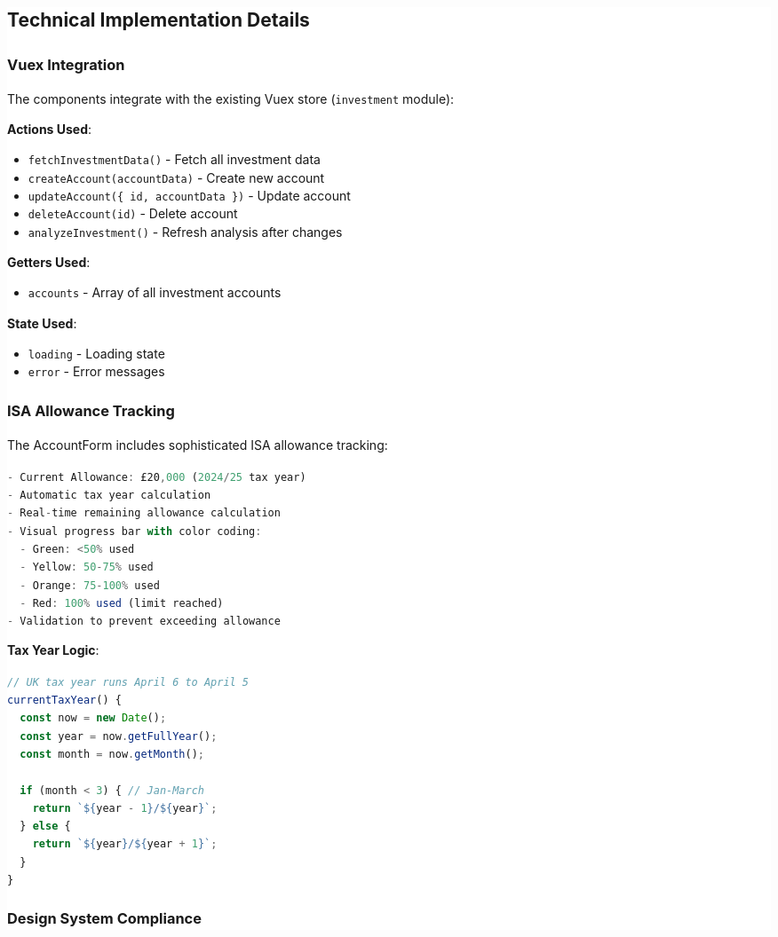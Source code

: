 ## Technical Implementation Details

### Vuex Integration

The components integrate with the existing Vuex store (`investment` module):

**Actions Used**:
- `fetchInvestmentData()` - Fetch all investment data
- `createAccount(accountData)` - Create new account
- `updateAccount({ id, accountData })` - Update account
- `deleteAccount(id)` - Delete account
- `analyzeInvestment()` - Refresh analysis after changes

**Getters Used**:
- `accounts` - Array of all investment accounts

**State Used**:
- `loading` - Loading state
- `error` - Error messages

### ISA Allowance Tracking

The AccountForm includes sophisticated ISA allowance tracking:

```javascript
- Current Allowance: £20,000 (2024/25 tax year)
- Automatic tax year calculation
- Real-time remaining allowance calculation
- Visual progress bar with color coding:
  - Green: <50% used
  - Yellow: 50-75% used
  - Orange: 75-100% used
  - Red: 100% used (limit reached)
- Validation to prevent exceeding allowance
```

**Tax Year Logic**:
```javascript
// UK tax year runs April 6 to April 5
currentTaxYear() {
  const now = new Date();
  const year = now.getFullYear();
  const month = now.getMonth();

  if (month < 3) { // Jan-March
    return `${year - 1}/${year}`;
  } else {
    return `${year}/${year + 1}`;
  }
}
```

### Design System Compliance
